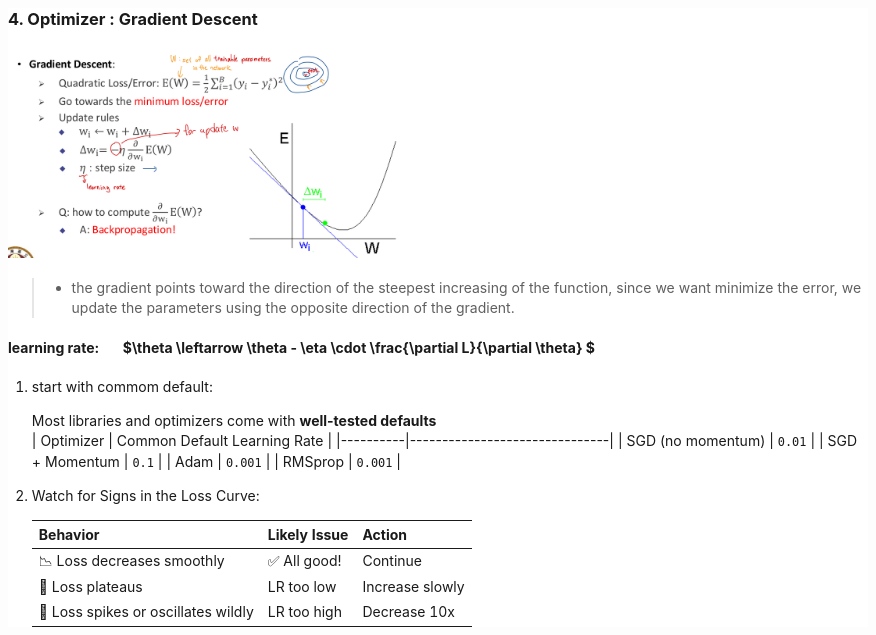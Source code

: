 ### 4. Optimizer : Gradient Descent  
  <img src="images/img38.jpg" width="400" style="margin-left: px;">  
  
  >- the gradient points toward the direction of the steepest increasing of the function, since we want minimize the error, we update the parameters using the opposite direction of the gradient.  
#### learning rate: $\quad$ $\theta \leftarrow \theta - \eta \cdot \frac{\partial L}{\partial \theta} $  
1. start with commom default:  

    Most libraries and optimizers come with **well-tested defaults**   
    | Optimizer | Common Default Learning Rate |
    |----------|-------------------------------|
    | SGD (no momentum) | `0.01` |
    | SGD + Momentum     | `0.1` |
    | Adam               | `0.001` |
    | RMSprop            | `0.001` |  
2.  Watch for Signs in the Loss Curve:   

    | Behavior | Likely Issue | Action |
    |----------|--------------|--------|
    | 📉 Loss decreases smoothly | ✅ All good! | Continue |
    | 🔁 Loss plateaus | LR too low | Increase slowly |
    | 🚀 Loss spikes or oscillates wildly | LR too high | Decrease 10x |
